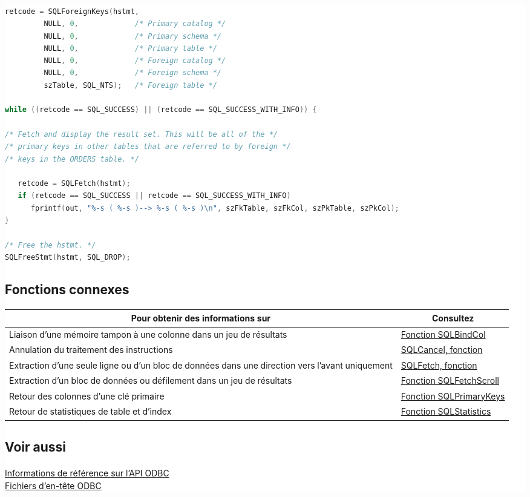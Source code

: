 ```cpp  
retcode = SQLForeignKeys(hstmt,  
         NULL, 0,             /* Primary catalog */  
         NULL, 0,             /* Primary schema */  
         NULL, 0,             /* Primary table */  
         NULL, 0,             /* Foreign catalog */  
         NULL, 0,             /* Foreign schema */  
         szTable, SQL_NTS);   /* Foreign table */  
  
while ((retcode == SQL_SUCCESS) || (retcode == SQL_SUCCESS_WITH_INFO)) {  
  
/* Fetch and display the result set. This will be all of the */  
/* primary keys in other tables that are referred to by foreign */  
/* keys in the ORDERS table. */  
  
   retcode = SQLFetch(hstmt);  
   if (retcode == SQL_SUCCESS || retcode == SQL_SUCCESS_WITH_INFO)  
      fprintf(out, "%-s ( %-s )--> %-s ( %-s )\n", szFkTable, szFkCol, szPkTable, szPkCol);  
}  
  
/* Free the hstmt. */  
SQLFreeStmt(hstmt, SQL_DROP);  
```  
  
## <a name="related-functions"></a>Fonctions connexes  
  
|Pour obtenir des informations sur|Consultez|  
|---------------------------|---------|  
|Liaison d’une mémoire tampon à une colonne dans un jeu de résultats|[Fonction SQLBindCol](../../../odbc/reference/syntax/sqlbindcol-function.md)|  
|Annulation du traitement des instructions|[SQLCancel, fonction](../../../odbc/reference/syntax/sqlcancel-function.md)|  
|Extraction d’une seule ligne ou d’un bloc de données dans une direction vers l’avant uniquement|[SQLFetch, fonction](../../../odbc/reference/syntax/sqlfetch-function.md)|  
|Extraction d’un bloc de données ou défilement dans un jeu de résultats|[Fonction SQLFetchScroll](../../../odbc/reference/syntax/sqlfetchscroll-function.md)|  
|Retour des colonnes d’une clé primaire|[Fonction SQLPrimaryKeys](../../../odbc/reference/syntax/sqlprimarykeys-function.md)|  
|Retour de statistiques de table et d’index|[Fonction SQLStatistics](../../../odbc/reference/syntax/sqlstatistics-function.md)|  
  
## <a name="see-also"></a>Voir aussi  
 [Informations de référence sur l’API ODBC](../../../odbc/reference/syntax/odbc-api-reference.md)   
 [Fichiers d’en-tête ODBC](../../../odbc/reference/install/odbc-header-files.md)
